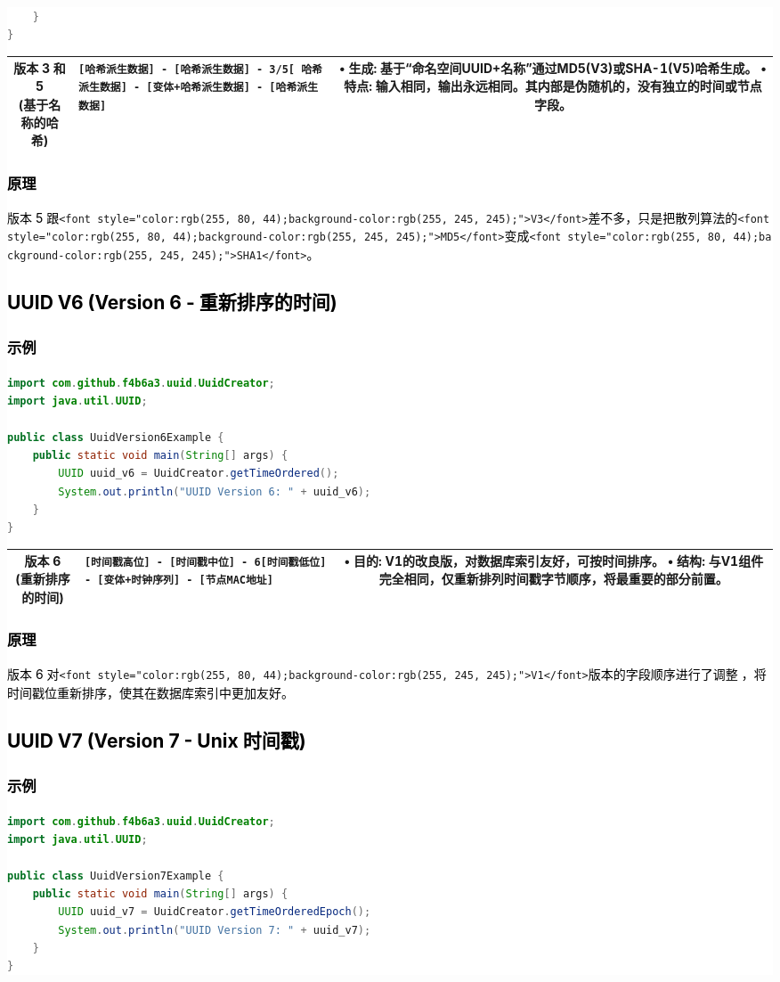 ```java
    }
}
```

| **版本 3 和 5**<br/> (基于名称的哈希) | `[哈希派生数据] - [哈希派生数据] - 3/5[ 哈希派生数据] - [变体+哈希派生数据] - [哈希派生数据]` | **• 生成**: 基于“命名空间UUID+名称”通过MD5(V3)或SHA-1(V5)哈希生成。   **• 特点**: 输入相同，输出永远相同。其内部是**伪随机**的，没有独立的时间或节点字段。 |
| :---: | :--- | --- |


### <font style="color:rgb(0, 0, 0);">原理</font>
<font style="color:rgb(0, 0, 0);"> 版本 5  跟</font>`<font style="color:rgb(255, 80, 44);background-color:rgb(255, 245, 245);">V3</font>`<font style="color:rgb(0, 0, 0);">差不多，只是把散列算法的</font>`<font style="color:rgb(255, 80, 44);background-color:rgb(255, 245, 245);">MD5</font>`<font style="color:rgb(0, 0, 0);">变成</font>`<font style="color:rgb(255, 80, 44);background-color:rgb(255, 245, 245);">SHA1</font>`<font style="color:rgb(0, 0, 0);">。</font>

## <font style="color:rgb(0, 0, 0);">UUID V6 (Version 6 - 重新排序的时间)  </font>
### <font style="color:rgb(0, 0, 0);">示例</font>
```java
import com.github.f4b6a3.uuid.UuidCreator;
import java.util.UUID;

public class UuidVersion6Example {
    public static void main(String[] args) {
        UUID uuid_v6 = UuidCreator.getTimeOrdered();
        System.out.println("UUID Version 6: " + uuid_v6);
    }
}
```

| **版本 6**<br/> (重新排序的时间) | `[时间戳高位] - [时间戳中位] - 6[时间戳低位] - [变体+时钟序列] - [节点MAC地址]` | **• 目的**: V1的改良版，对数据库索引友好，可按时间排序。   **• 结构**: 与V1组件完全相同，仅**重新排列**时间戳字节顺序，将最重要的部分前置。 |
| :---: | :--- | --- |


### <font style="color:rgb(0, 0, 0);">原理</font>
<font style="color:rgb(0, 0, 0);"> 版本 6  对</font>`<font style="color:rgb(255, 80, 44);background-color:rgb(255, 245, 245);">V1</font>`<font style="color:rgb(0, 0, 0);">版本的字段顺序进行了调整 ，将时间戳位重新排序，使其在数据库索引中更加友好。  </font>

## <font style="color:rgb(0, 0, 0);">UUID V7 (Version 7 - Unix 时间戳)  </font>
### <font style="color:rgb(0, 0, 0);">示例</font>
```java
import com.github.f4b6a3.uuid.UuidCreator;
import java.util.UUID;

public class UuidVersion7Example {
    public static void main(String[] args) {
        UUID uuid_v7 = UuidCreator.getTimeOrderedEpoch();
        System.out.println("UUID Version 7: " + uuid_v7);
    }
}
```
